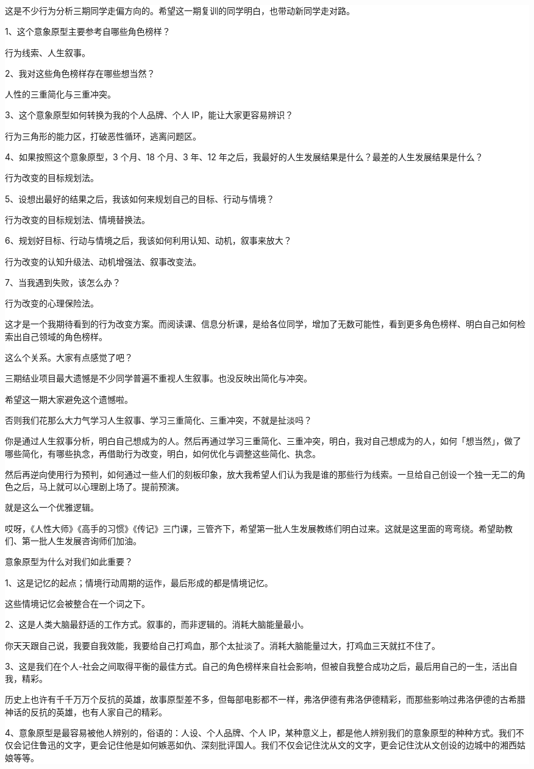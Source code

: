 这是不少行为分析三期同学走偏方向的。希望这一期复训的同学明白，也带动新同学走对路。

1、这个意象原型主要参考自哪些角色榜样？

行为线索、人生叙事。

2、我对这些角色榜样存在哪些想当然？

人性的三重简化与三重冲突。

3、这个意象原型如何转换为我的个人品牌、个人 IP，能让大家更容易辨识？

行为三角形的能力区，打破恶性循环，逃离问题区。

4、如果按照这个意象原型，3 个月、18 个月、3 年、12 年之后，我最好的人生发展结果是什么？最差的人生发展结果是什么？

行为改变的目标规划法。

5、设想出最好的结果之后，我该如何来规划自己的目标、行动与情境？

行为改变的目标规划法、情境替换法。

6、规划好目标、行动与情境之后，我该如何利用认知、动机，叙事来放大？

行为改变的认知升级法、动机增强法、叙事改变法。

7、当我遇到失败，该怎么办？

行为改变的心理保险法。

这才是一个我期待看到的行为改变方案。而阅读课、信息分析课，是给各位同学，增加了无数可能性，看到更多角色榜样、明白自己如何检索出自己领域的角色榜样。

这么个关系。大家有点感觉了吧？

三期结业项目最大遗憾是不少同学普遍不重视人生叙事。也没反映出简化与冲突。

希望这一期大家避免这个遗憾啦。

否则我们花那么大力气学习人生叙事、学习三重简化、三重冲突，不就是扯淡吗？

你是通过人生叙事分析，明白自己想成为的人。然后再通过学习三重简化、三重冲突，明白，我对自己想成为的人，如何「想当然」，做了哪些简化，有哪些执念，再借助行为改变，明白，如何优化与调整这些简化、执念。

然后再逆向使用行为预判，如何通过一些人们的刻板印象，放大我希望人们认为我是谁的那些行为线索。一旦给自己创设一个独一无二的角色之后，马上就可以心理剧上场了。提前预演。

就是这么一个优雅逻辑。

哎呀，《人性大师》《高手的习惯》《传记》三门课，三管齐下，希望第一批人生发展教练们明白过来。这就是这里面的弯弯绕。希望助教们、第一批人生发展咨询师们加油。

意象原型为什么对我们如此重要？

1、这是记忆的起点；情境行动周期的运作，最后形成的都是情境记忆。

这些情境记忆会被整合在一个词之下。

2、这是人类大脑最舒适的工作方式。叙事的，而非逻辑的。消耗大脑能量最小。

你天天跟自己说，我要自我效能，我要给自己打鸡血，那个太扯淡了。消耗大脑能量过大，打鸡血三天就扛不住了。

3、这是我们在个人-社会之间取得平衡的最佳方式。自己的角色榜样来自社会影响，但被自我整合成功之后，最后用自己的一生，活出自我，精彩。

历史上也许有千千万万个反抗的英雄，故事原型差不多，但每部电影都不一样，弗洛伊德有弗洛伊德精彩，而那些影响过弗洛伊德的古希腊神话的反抗的英雄，也有人家自己的精彩。

4、意象原型是最容易被他人辨别的，俗语的：人设、个人品牌、个人 IP，某种意义上，都是他人辨别我们的意象原型的种种方式。我们不仅会记住鲁迅的文字，更会记住他是如何嫉恶如仇、深刻批评国人。我们不仅会记住沈从文的文字，更会记住沈从文创设的边城中的湘西姑娘等等。
